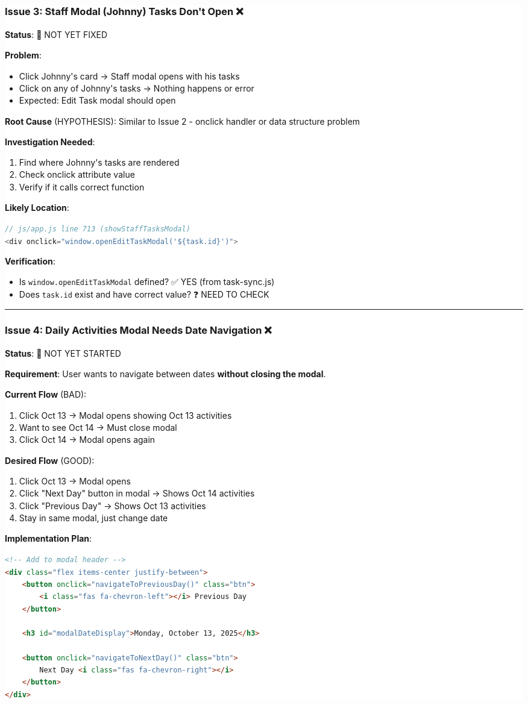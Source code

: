 
### **Issue 3: Staff Modal (Johnny) Tasks Don't Open** ❌
**Status**: 🚧 NOT YET FIXED

**Problem**:
- Click Johnny's card → Staff modal opens with his tasks
- Click on any of Johnny's tasks → Nothing happens or error
- Expected: Edit Task modal should open

**Root Cause** (HYPOTHESIS):
Similar to Issue 2 - onclick handler or data structure problem

**Investigation Needed**:
1. Find where Johnny's tasks are rendered
2. Check onclick attribute value
3. Verify if it calls correct function

**Likely Location**:
```javascript
// js/app.js line 713 (showStaffTasksModal)
<div onclick="window.openEditTaskModal('${task.id}')">
```

**Verification**:
- Is `window.openEditTaskModal` defined? ✅ YES (from task-sync.js)
- Does `task.id` exist and have correct value? ❓ NEED TO CHECK

---

### **Issue 4: Daily Activities Modal Needs Date Navigation** ❌
**Status**: 🚧 NOT YET STARTED

**Requirement**:
User wants to navigate between dates **without closing the modal**.

**Current Flow** (BAD):
1. Click Oct 13 → Modal opens showing Oct 13 activities
2. Want to see Oct 14 → Must close modal
3. Click Oct 14 → Modal opens again

**Desired Flow** (GOOD):
1. Click Oct 13 → Modal opens
2. Click "Next Day" button in modal → Shows Oct 14 activities
3. Click "Previous Day" → Shows Oct 13 activities
4. Stay in same modal, just change date

**Implementation Plan**:
```html
<!-- Add to modal header -->
<div class="flex items-center justify-between">
    <button onclick="navigateToPreviousDay()" class="btn">
        <i class="fas fa-chevron-left"></i> Previous Day
    </button>
    
    <h3 id="modalDateDisplay">Monday, October 13, 2025</h3>
    
    <button onclick="navigateToNextDay()" class="btn">
        Next Day <i class="fas fa-chevron-right"></i>
    </button>
</div>
```
